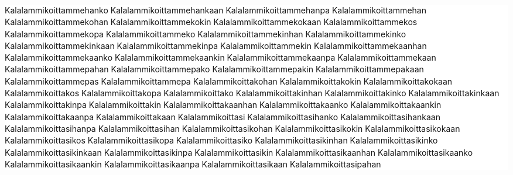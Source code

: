 Kalalammikoittammehanko
Kalalammikoittammehankaan
Kalalammikoittammehanpa
Kalalammikoittammehan
Kalalammikoittammekohan
Kalalammikoittammekokin
Kalalammikoittammekokaan
Kalalammikoittammekos
Kalalammikoittammekopa
Kalalammikoittammeko
Kalalammikoittammekinhan
Kalalammikoittammekinko
Kalalammikoittammekinkaan
Kalalammikoittammekinpa
Kalalammikoittammekin
Kalalammikoittammekaanhan
Kalalammikoittammekaanko
Kalalammikoittammekaankin
Kalalammikoittammekaanpa
Kalalammikoittammekaan
Kalalammikoittammepahan
Kalalammikoittammepako
Kalalammikoittammepakin
Kalalammikoittammepakaan
Kalalammikoittammepas
Kalalammikoittammepa
Kalalammikoittakohan
Kalalammikoittakokin
Kalalammikoittakokaan
Kalalammikoittakos
Kalalammikoittakopa
Kalalammikoittako
Kalalammikoittakinhan
Kalalammikoittakinko
Kalalammikoittakinkaan
Kalalammikoittakinpa
Kalalammikoittakin
Kalalammikoittakaanhan
Kalalammikoittakaanko
Kalalammikoittakaankin
Kalalammikoittakaanpa
Kalalammikoittakaan
Kalalammikoittasi
Kalalammikoittasihanko
Kalalammikoittasihankaan
Kalalammikoittasihanpa
Kalalammikoittasihan
Kalalammikoittasikohan
Kalalammikoittasikokin
Kalalammikoittasikokaan
Kalalammikoittasikos
Kalalammikoittasikopa
Kalalammikoittasiko
Kalalammikoittasikinhan
Kalalammikoittasikinko
Kalalammikoittasikinkaan
Kalalammikoittasikinpa
Kalalammikoittasikin
Kalalammikoittasikaanhan
Kalalammikoittasikaanko
Kalalammikoittasikaankin
Kalalammikoittasikaanpa
Kalalammikoittasikaan
Kalalammikoittasipahan